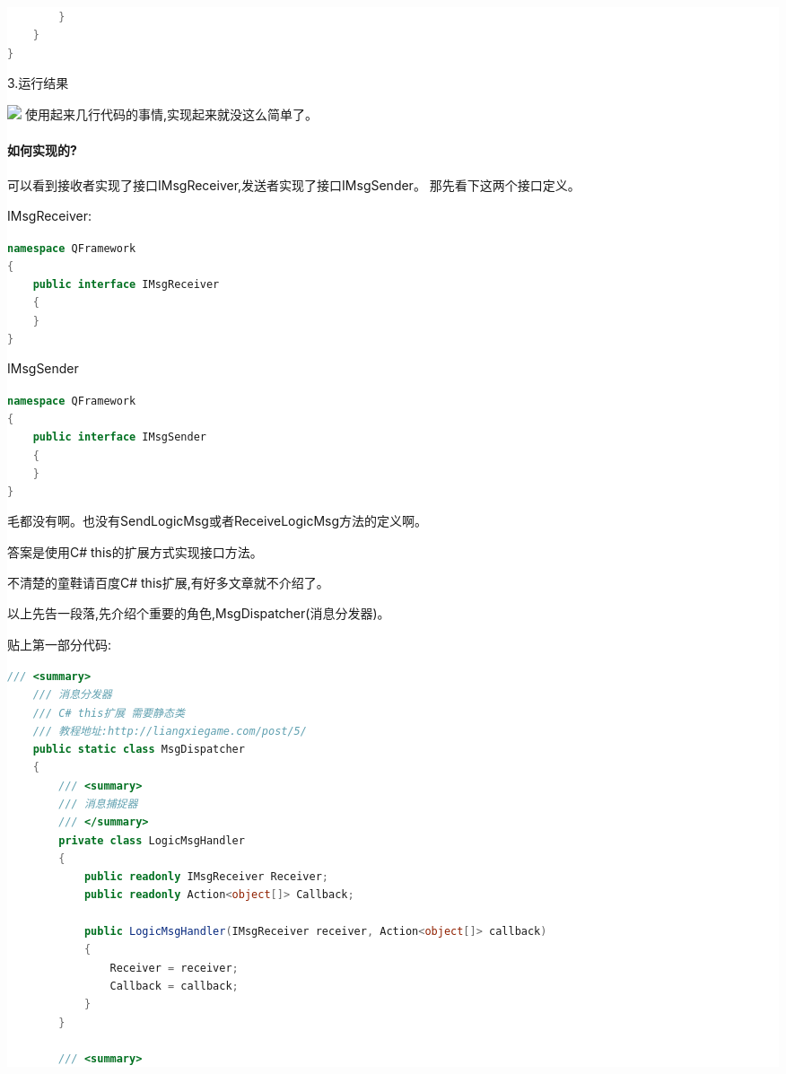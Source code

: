 ```csharp
		}
	}
}
```

3.运行结果

![][image-6]
使用起来几行代码的事情,实现起来就没这么简单了。

#### 如何实现的?

可以看到接收者实现了接口IMsgReceiver,发送者实现了接口IMsgSender。
那先看下这两个接口定义。

IMsgReceiver:
```csharp
namespace QFramework 
{
	public interface IMsgReceiver
	{
	}
}
```

IMsgSender

```csharp
namespace QFramework 
{
	public interface IMsgSender
	{
	}
}
```

毛都没有啊。也没有SendLogicMsg或者ReceiveLogicMsg方法的定义啊。

答案是使用C# this的扩展方式实现接口方法。

不清楚的童鞋请百度C# this扩展,有好多文章就不介绍了。

以上先告一段落,先介绍个重要的角色,MsgDispatcher(消息分发器)。

贴上第一部分代码:
```csharp
/// <summary>
	/// 消息分发器
	/// C# this扩展 需要静态类
	/// 教程地址:http://liangxiegame.com/post/5/
	public static class MsgDispatcher
	{
		/// <summary>
		/// 消息捕捉器
		/// </summary>
		private class LogicMsgHandler
		{
			public readonly IMsgReceiver Receiver;
			public readonly Action<object[]> Callback;

			public LogicMsgHandler(IMsgReceiver receiver, Action<object[]> callback)
			{
				Receiver = receiver;
				Callback = callback;
			}
		}

		/// <summary>
```

[1]:	https://github.com/liangxiegame/QFramework
[2]:	https://github.com/liangxiegame/QFramework/tree/master/Assets/HowToWriteUnityGameFramework/%0A
[3]:	http://liangxiegame.com/
[4]:	https://github.com/liangxiegame/QFramework
[5]:	https://gitbook.cn/gitchat/activity/5b65904096290075f5829388
[6]:	https://gitbook.cn/gitchat/activity/5b65904096290075f5829388 "https://gitbook.cn/gitchat/activity/5b65904096290075f5829388"
[7]:	http://edu.manew.com/course/431
[8]:	https://www.kancloud.cn/liangxiegame/unity_framework_design
[image-1]:	https://ws2.sinaimg.cn/large/006tKfTcgy1froscsk2kqj30to0eqmzm.jpg
[image-2]:	https://ws4.sinaimg.cn/large/006tKfTcgy1frosctljtwj30tw0dqwg7.jpg
[image-3]:	https://ws3.sinaimg.cn/large/006tKfTcgy1froscyauzqj30ta0cgta3.jpg
[image-4]:	https://ws2.sinaimg.cn/large/006tKfTcgy1frosczxnmrj30zw0f6adi.jpg
[image-5]:	https://ws4.sinaimg.cn/large/006tKfTcgy1frosd20ydej314u0eegop.jpg
[image-6]:	https://ws2.sinaimg.cn/large/006tNc79gy1fs3e3jm8rij31bq0c0jtg.jpg
[image-7]:	https://ws4.sinaimg.cn/large/006tKfTcgy1fryc5skygwj30by0byt9i.jpg